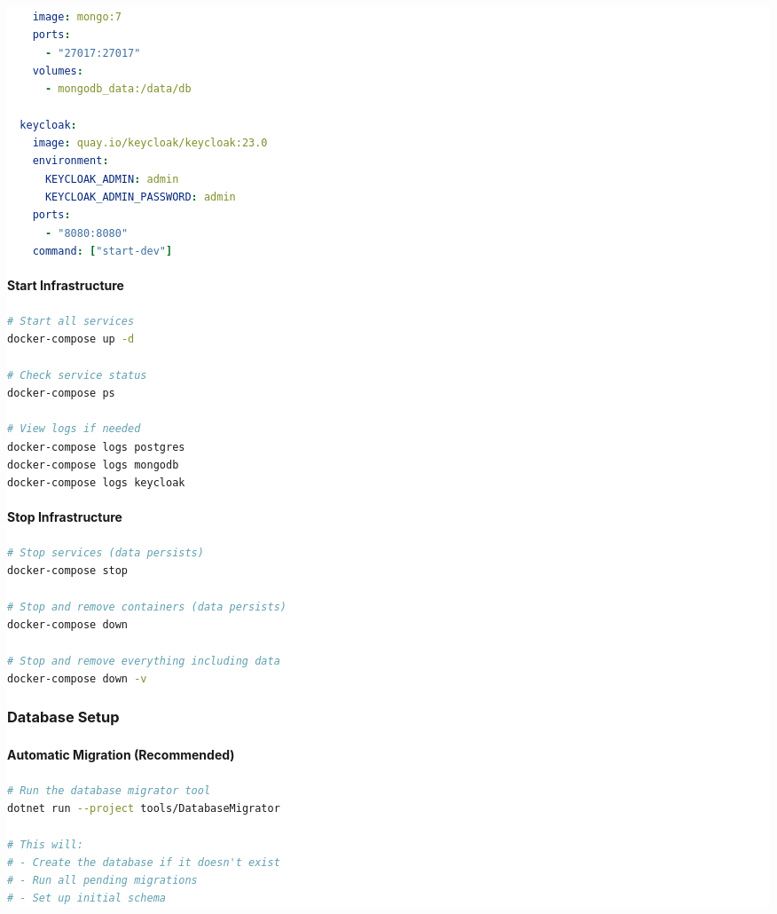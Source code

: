 ```yaml
    image: mongo:7
    ports:
      - "27017:27017"
    volumes:
      - mongodb_data:/data/db

  keycloak:
    image: quay.io/keycloak/keycloak:23.0
    environment:
      KEYCLOAK_ADMIN: admin
      KEYCLOAK_ADMIN_PASSWORD: admin
    ports:
      - "8080:8080"
    command: ["start-dev"]
```

#### Start Infrastructure
```bash
# Start all services
docker-compose up -d

# Check service status
docker-compose ps

# View logs if needed
docker-compose logs postgres
docker-compose logs mongodb
docker-compose logs keycloak
```

#### Stop Infrastructure
```bash
# Stop services (data persists)
docker-compose stop

# Stop and remove containers (data persists)
docker-compose down

# Stop and remove everything including data
docker-compose down -v
```

### Database Setup

#### Automatic Migration (Recommended)
```bash
# Run the database migrator tool
dotnet run --project tools/DatabaseMigrator

# This will:
# - Create the database if it doesn't exist
# - Run all pending migrations
# - Set up initial schema
```
